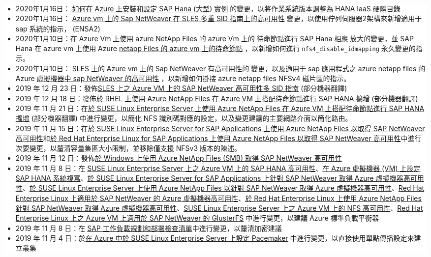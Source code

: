 - 2020年1月16日： [如何在 Azure 上安裝和設定 SAP Hana (大型) 實例](./hana-installation.md) 的變更，以將作業系統版本調整為 HANA IaaS 硬體目錄
- 2020年1月16日： [Azure vm 上的 Sap NetWeaver 在 SLES 多重 SID 指南上的高可用性](./high-availability-guide-suse-multi-sid.md) 變更，以使用佇列伺服器2架構來新增適用于 sap 系統的指示， (ENSA2) 
- 2020年1月10日：在 Azure Vm 上使用 azure NetApp Files 的 azure Vm 上的 [待命節點進行 SAP Hana 相應](./sap-hana-scale-out-standby-netapp-files-suse.md) 放大的變更，並 SAP Hana 在 azure vm 上使用 Azure [netapp Files 的 azure vm 上的待命節點](./sap-hana-scale-out-standby-netapp-files-rhel.md) ，以新增如何進行 `nfs4_disable_idmapping` 永久變更的指示。
- 2020年1月10日： [SLES 上的 Azure vm 上的 Sap NetWeaver 有高可用性的](./high-availability-guide-suse-netapp-files.md) 變更，以及適用于 sap 應用程式之 azure netapp files 的 Azure [虛擬機器中 sap NetWeaver 的高可用性](./high-availability-guide-rhel-netapp-files.md) ，以新增如何掛接 azure netapp files NFSv4 磁片區的指示。
- 2019 年 12 月 23 日：發佈[SLES 上之 Azure VM 上的 SAP NetWeaver 高可用性多 SID 指南](./high-availability-guide-suse-multi-sid.md) \(部分機器翻譯\)
- 2019 年 12 月 18 日：發佈[於 RHEL 上使用 Azure NetApp Files 在 Azure VM 上搭配待命節點進行 SAP HANA 擴增](./sap-hana-scale-out-standby-netapp-files-rhel.md) \(部分機器翻譯\)
- 2019 年 11 月 21 日：在[於 SUSE Linux Enterprise Server 上使用 Azure NetApp Files 在 Azure VM 上搭配待命節點進行 SAP HANA 擴增](./sap-hana-scale-out-standby-netapp-files-suse.md) \(部分機器翻譯\) 中進行變更，以簡化 NFS 識別碼對應的設定，以及變更建議的主要網路介面以簡化路由。
- 2019 年 11 月 15 日：在[於 SUSE Linux Enterprise Server for SAP Applications 上使用 Azure NetApp Files 以取得 SAP NetWeaver 高可用性](high-availability-guide-suse-netapp-files.md)和[於 Red Hat Enterprise Linux for SAP Applications 上使用 Azure NetApp Files 以取得 SAP NetWeaver 高可用性](high-availability-guide-rhel-netapp-files.md)中進行次要變更，以釐清容量集區大小限制，並移除僅支援 NFSv3 版本的陳述。
- 2019 年 11 月 12 日：發佈[於 Windows 上使用 Azure NetApp Files (SMB) 取得 SAP NetWeaver 高可用性](high-availability-guide-windows-netapp-files-smb.md)
- 2019 年 11 月 8 日：在 [SUSE Linux Enterprise Server 上之 Azure VM 上的 SAP HANA 高可用性](sap-hana-high-availability.md)、[在 Azure 虛擬機器 (VM) 上設定 SAP HANA 系統複寫](sap-hana-high-availability-rhel.md)、[於 SUSE Linux Enterprise Server for SAP Applications 上針對 SAP NetWeaver 取得 Azure 虛擬機器高可用性](high-availability-guide-suse.md)、[於 SUSE Linux Enterprise Server 上使用 Azure NetApp Files 以針對 SAP NetWeaver 取得 Azure 虛擬機器高可用性](high-availability-guide-suse-netapp-files.md)、[Red Hat Enterprise Linux 上適用於 SAP NetWeaver 的 Azure 虛擬機器高可用性](high-availability-guide-rhel.md)、[於 Red Hat Enterprise Linux 上使用 Azure NetApp Files 針對 SAP NetWeaver 取得 Azure 虛擬機器高可用性](high-availability-guide-rhel-netapp-files.md)、[SUSE Linux Enterprise Server 上之 Azure VM 上的 NFS 高可用性](high-availability-guide-suse-nfs.md)、[Red Hat Enterprise Linux 上之 Azure VM 上適用於 SAP NetWeaver 的 GlusterFS](high-availability-guide-rhel-glusterfs.md) 中進行變更，以建議 Azure 標準負載平衡器  
- 2019 年 11 月 8 日：在 [SAP 工作負載規劃和部署檢查清單](sap-deployment-checklist.md)中進行變更，以釐清加密建議  
- 2019 年 11 月 4 日：於[在 Azure 中於 SUSE Linux Enterprise Server 上設定 Pacemaker](high-availability-guide-suse-pacemaker.md) 中進行變更，以直接使用單點傳播設定來建立叢集  
